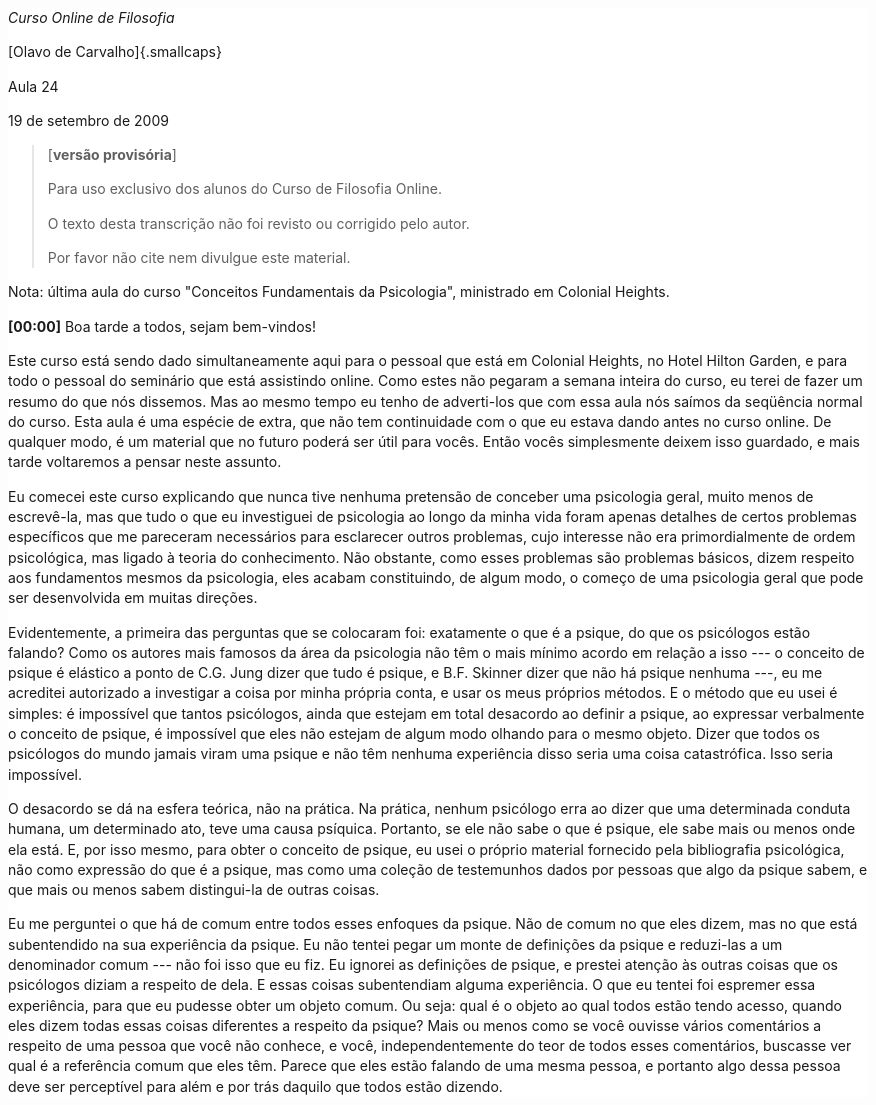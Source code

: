 *Curso Online de Filosofia*

[Olavo de Carvalho]{.smallcaps}

Aula 24

19 de setembro de 2009

> \[**versão provisória**\]
>
> Para uso exclusivo dos alunos do Curso de Filosofia Online.
>
> O texto desta transcrição não foi revisto ou corrigido pelo autor.
>
> Por favor não cite nem divulgue este material.

Nota: última aula do curso "Conceitos Fundamentais da Psicologia", ministrado em Colonial Heights.

**\[00:00\]** Boa tarde a todos, sejam bem-vindos!

Este curso está sendo dado simultaneamente aqui para o pessoal que está em Colonial Heights, no Hotel Hilton Garden, e para todo o pessoal do seminário que está assistindo online. Como estes não pegaram a semana inteira do curso, eu terei de fazer um resumo do que nós dissemos. Mas ao mesmo tempo eu tenho de adverti-los que com essa aula nós saímos da seqüência normal do curso. Esta aula é uma espécie de extra, que não tem continuidade com o que eu estava dando antes no curso online. De qualquer modo, é um material que no futuro poderá ser útil para vocês. Então vocês simplesmente deixem isso guardado, e mais tarde voltaremos a pensar neste assunto.

Eu comecei este curso explicando que nunca tive nenhuma pretensão de conceber uma psicologia geral, muito menos de escrevê-la, mas que tudo o que eu investiguei de psicologia ao longo da minha vida foram apenas detalhes de certos problemas específicos que me pareceram necessários para esclarecer outros problemas, cujo interesse não era primordialmente de ordem psicológica, mas ligado à teoria do conhecimento. Não obstante, como esses problemas são problemas básicos, dizem respeito aos fundamentos mesmos da psicologia, eles acabam constituindo, de algum modo, o começo de uma psicologia geral que pode ser desenvolvida em muitas direções.

Evidentemente, a primeira das perguntas que se colocaram foi: exatamente o que é a psique, do que os psicólogos estão falando? Como os autores mais famosos da área da psicologia não têm o mais mínimo acordo em relação a isso --- o conceito de psique é elástico a ponto de C.G. Jung dizer que tudo é psique, e B.F. Skinner dizer que não há psique nenhuma ---, eu me acreditei autorizado a investigar a coisa por minha própria conta, e usar os meus próprios métodos. E o método que eu usei é simples: é impossível que tantos psicólogos, ainda que estejam em total desacordo ao definir a psique, ao expressar verbalmente o conceito de psique, é impossível que eles não estejam de algum modo olhando para o mesmo objeto. Dizer que todos os psicólogos do mundo jamais viram uma psique e não têm nenhuma experiência disso seria uma coisa catastrófica. Isso seria impossível.

O desacordo se dá na esfera teórica, não na prática. Na prática, nenhum psicólogo erra ao dizer que uma determinada conduta humana, um determinado ato, teve uma causa psíquica. Portanto, se ele não sabe o que é psique, ele sabe mais ou menos onde ela está. E, por isso mesmo, para obter o conceito de psique, eu usei o próprio material fornecido pela bibliografia psicológica, não como expressão do que é a psique, mas como uma coleção de testemunhos dados por pessoas que algo da psique sabem, e que mais ou menos sabem distingui-la de outras coisas.

Eu me perguntei o que há de comum entre todos esses enfoques da psique. Não de comum no que eles dizem, mas no que está subentendido na sua experiência da psique. Eu não tentei pegar um monte de definições da psique e reduzi-las a um denominador comum --- não foi isso que eu fiz. Eu ignorei as definições de psique, e prestei atenção às outras coisas que os psicólogos diziam a respeito de dela. E essas coisas subentendiam alguma experiência. O que eu tentei foi espremer essa experiência, para que eu pudesse obter um objeto comum. Ou seja: qual é o objeto ao qual todos estão tendo acesso, quando eles dizem todas essas coisas diferentes a respeito da psique? Mais ou menos como se você ouvisse vários comentários a respeito de uma pessoa que você não conhece, e você, independentemente do teor de todos esses comentários, buscasse ver qual é a referência comum que eles têm. Parece que eles estão falando de uma mesma pessoa, e portanto algo dessa pessoa deve ser perceptível para além e por trás daquilo que todos estão dizendo.
